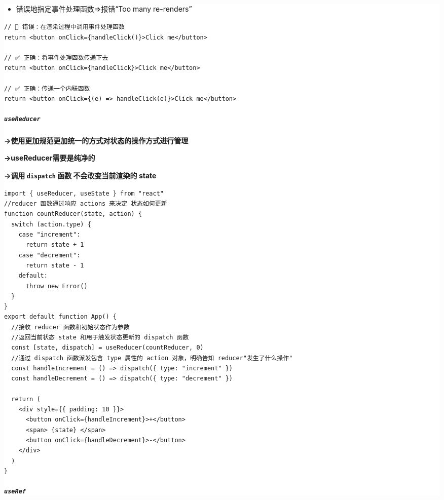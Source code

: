 + <font style="background-color:#FFFFFF;">错误地指定事件处理函数=>报错</font><font style="background-color:#FFFFFF;">“Too many re-renders” </font>

```plain
// 🚩 错误：在渲染过程中调用事件处理函数
return <button onClick={handleClick()}>Click me</button>

// ✅ 正确：将事件处理函数传递下去
return <button onClick={handleClick}>Click me</button>

// ✅ 正确：传递一个内联函数
return <button onClick={(e) => handleClick(e)}>Click me</button>
```

##### `useReducer`

 **->使用更加规范更加统一的方式对状态的操作方式进行管理**

**->useReducer需要是纯净的**

**->调用 `dispatch` 函数 不会改变当前渲染的 state**

```plain
import { useReducer, useState } from "react"
//reducer 函数通过响应 actions 来决定 状态如何更新
function countReducer(state, action) {
  switch (action.type) {
    case "increment":
      return state + 1
    case "decrement":
      return state - 1
    default:
      throw new Error()
  }
}
export default function App() {
  //接收 reducer 函数和初始状态作为参数
  //返回当前状态 state 和用于触发状态更新的 dispatch 函数
  const [state, dispatch] = useReducer(countReducer, 0)
  //通过 dispatch 函数派发包含 type 属性的 action 对象，明确告知 reducer"发生了什么操作"
  const handleIncrement = () => dispatch({ type: "increment" })
  const handleDecrement = () => dispatch({ type: "decrement" })

  return (
    <div style={{ padding: 10 }}>
      <button onClick={handleIncrement}>+</button>
      <span> {state} </span>
      <button onClick={handleDecrement}>-</button>
    </div>
  )
}
```

##### `useRef`
